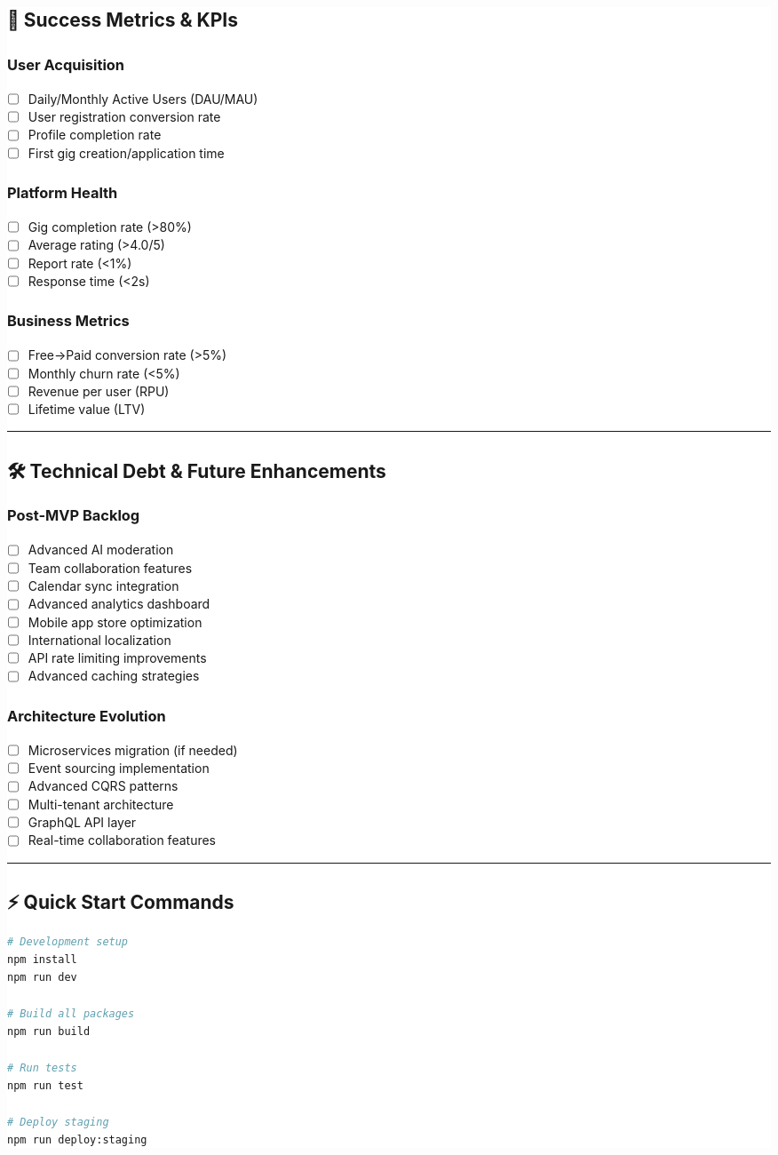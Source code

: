 
## 🎯 Success Metrics & KPIs

### User Acquisition
- [ ] Daily/Monthly Active Users (DAU/MAU)
- [ ] User registration conversion rate
- [ ] Profile completion rate
- [ ] First gig creation/application time

### Platform Health
- [ ] Gig completion rate (>80%)
- [ ] Average rating (>4.0/5)
- [ ] Report rate (<1%)
- [ ] Response time (<2s)

### Business Metrics
- [ ] Free→Paid conversion rate (>5%)
- [ ] Monthly churn rate (<5%)
- [ ] Revenue per user (RPU)
- [ ] Lifetime value (LTV)

---

## 🛠️ Technical Debt & Future Enhancements

### Post-MVP Backlog
- [ ] Advanced AI moderation
- [ ] Team collaboration features
- [ ] Calendar sync integration
- [ ] Advanced analytics dashboard
- [ ] Mobile app store optimization
- [ ] International localization
- [ ] API rate limiting improvements
- [ ] Advanced caching strategies

### Architecture Evolution
- [ ] Microservices migration (if needed)
- [ ] Event sourcing implementation
- [ ] Advanced CQRS patterns
- [ ] Multi-tenant architecture
- [ ] GraphQL API layer
- [ ] Real-time collaboration features

---

## ⚡ Quick Start Commands

```bash
# Development setup
npm install
npm run dev

# Build all packages
npm run build

# Run tests
npm run test

# Deploy staging
npm run deploy:staging

```